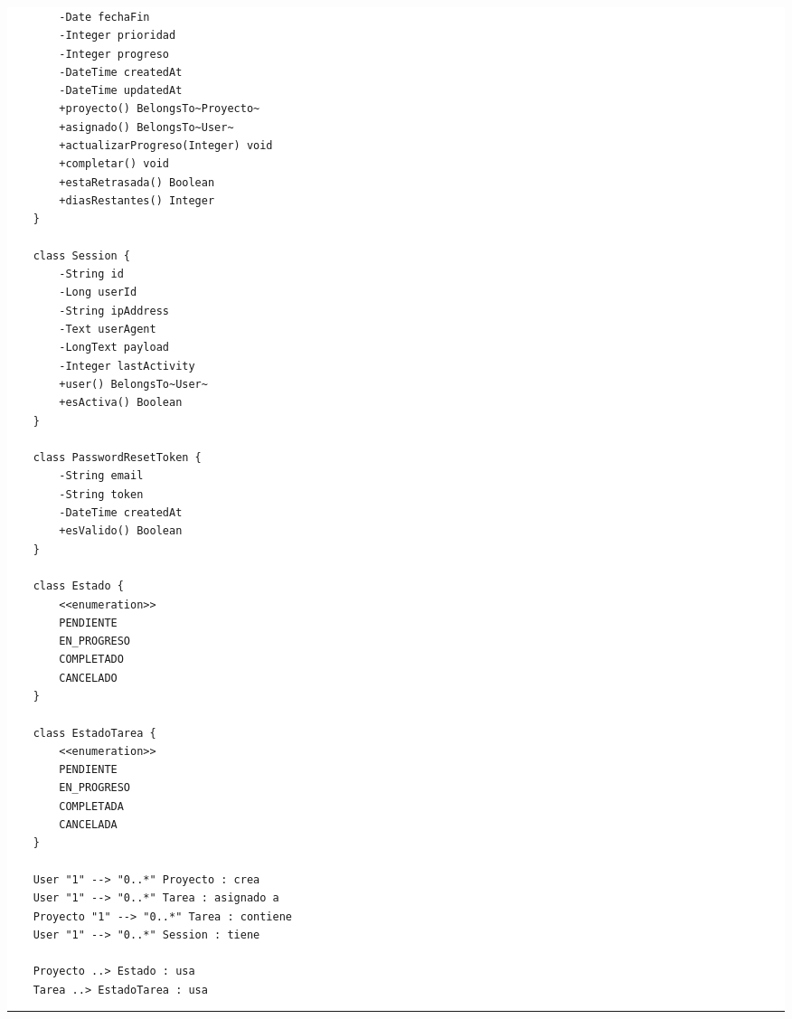 ```mermaid
        -Date fechaFin
        -Integer prioridad
        -Integer progreso
        -DateTime createdAt
        -DateTime updatedAt
        +proyecto() BelongsTo~Proyecto~
        +asignado() BelongsTo~User~
        +actualizarProgreso(Integer) void
        +completar() void
        +estaRetrasada() Boolean
        +diasRestantes() Integer
    }

    class Session {
        -String id
        -Long userId
        -String ipAddress
        -Text userAgent
        -LongText payload
        -Integer lastActivity
        +user() BelongsTo~User~
        +esActiva() Boolean
    }

    class PasswordResetToken {
        -String email
        -String token
        -DateTime createdAt
        +esValido() Boolean
    }

    class Estado {
        <<enumeration>>
        PENDIENTE
        EN_PROGRESO
        COMPLETADO
        CANCELADO
    }

    class EstadoTarea {
        <<enumeration>>
        PENDIENTE
        EN_PROGRESO
        COMPLETADA
        CANCELADA
    }

    User "1" --> "0..*" Proyecto : crea
    User "1" --> "0..*" Tarea : asignado a
    Proyecto "1" --> "0..*" Tarea : contiene
    User "1" --> "0..*" Session : tiene

    Proyecto ..> Estado : usa
    Tarea ..> EstadoTarea : usa
```

---